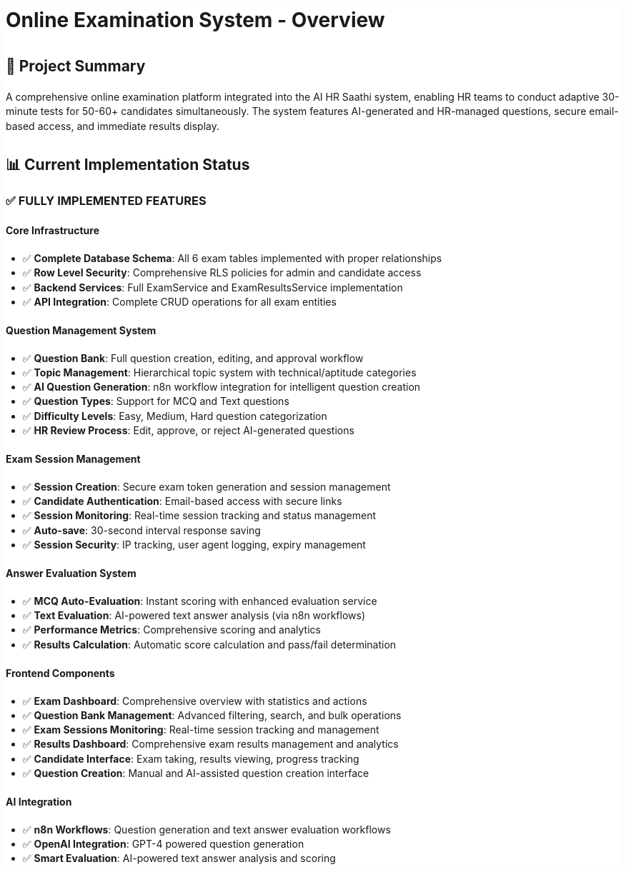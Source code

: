 # Online Examination System - Overview

## 🎯 Project Summary

A comprehensive online examination platform integrated into the AI HR Saathi system, enabling HR teams to conduct adaptive 30-minute tests for 50-60+ candidates simultaneously. The system features AI-generated and HR-managed questions, secure email-based access, and immediate results display.

## 📊 Current Implementation Status

### ✅ **FULLY IMPLEMENTED FEATURES**

#### **Core Infrastructure**
- ✅ **Complete Database Schema**: All 6 exam tables implemented with proper relationships
- ✅ **Row Level Security**: Comprehensive RLS policies for admin and candidate access
- ✅ **Backend Services**: Full ExamService and ExamResultsService implementation
- ✅ **API Integration**: Complete CRUD operations for all exam entities

#### **Question Management System**
- ✅ **Question Bank**: Full question creation, editing, and approval workflow
- ✅ **Topic Management**: Hierarchical topic system with technical/aptitude categories
- ✅ **AI Question Generation**: n8n workflow integration for intelligent question creation
- ✅ **Question Types**: Support for MCQ and Text questions
- ✅ **Difficulty Levels**: Easy, Medium, Hard question categorization
- ✅ **HR Review Process**: Edit, approve, or reject AI-generated questions

#### **Exam Session Management**
- ✅ **Session Creation**: Secure exam token generation and session management
- ✅ **Candidate Authentication**: Email-based access with secure links
- ✅ **Session Monitoring**: Real-time session tracking and status management
- ✅ **Auto-save**: 30-second interval response saving
- ✅ **Session Security**: IP tracking, user agent logging, expiry management

#### **Answer Evaluation System**
- ✅ **MCQ Auto-Evaluation**: Instant scoring with enhanced evaluation service
- ✅ **Text Evaluation**: AI-powered text answer analysis (via n8n workflows)
- ✅ **Performance Metrics**: Comprehensive scoring and analytics
- ✅ **Results Calculation**: Automatic score calculation and pass/fail determination

#### **Frontend Components**
- ✅ **Exam Dashboard**: Comprehensive overview with statistics and actions
- ✅ **Question Bank Management**: Advanced filtering, search, and bulk operations
- ✅ **Exam Sessions Monitoring**: Real-time session tracking and management
- ✅ **Results Dashboard**: Comprehensive exam results management and analytics
- ✅ **Candidate Interface**: Exam taking, results viewing, progress tracking
- ✅ **Question Creation**: Manual and AI-assisted question creation interface

#### **AI Integration**
- ✅ **n8n Workflows**: Question generation and text answer evaluation workflows
- ✅ **OpenAI Integration**: GPT-4 powered question generation
- ✅ **Smart Evaluation**: AI-powered text answer analysis and scoring
